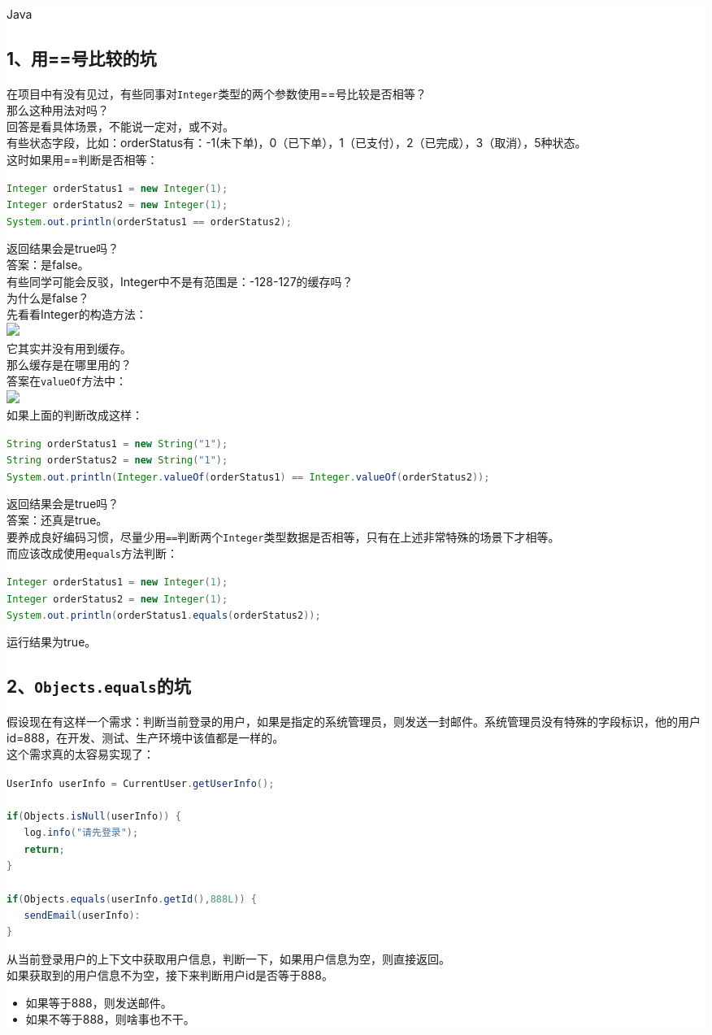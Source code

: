 Java
<a name="ZQb76"></a>
## 1、用==号比较的坑
在项目中有没有见过，有些同事对`Integer`类型的两个参数使用==号比较是否相等？<br />那么这种用法对吗？<br />回答是看具体场景，不能说一定对，或不对。<br />有些状态字段，比如：orderStatus有：-1(未下单)，0（已下单），1（已支付），2（已完成），3（取消），5种状态。<br />这时如果用==判断是否相等：
```java
Integer orderStatus1 = new Integer(1);
Integer orderStatus2 = new Integer(1);
System.out.println(orderStatus1 == orderStatus2);
```
返回结果会是true吗？<br />答案：是false。<br />有些同学可能会反驳，Integer中不是有范围是：-128-127的缓存吗？<br />为什么是false？<br />先看看Integer的构造方法：<br />![](https://cdn.nlark.com/yuque/0/2022/jpeg/396745/1657875635906-3dd8a0df-8724-41e9-81ab-ae1a0b9dbe1f.jpeg#averageHue=%23504130&clientId=u1692c0bd-1982-4&from=paste&id=u0c298e89&originHeight=130&originWidth=472&originalType=url&ratio=1&rotation=0&showTitle=false&status=done&style=shadow&taskId=u8de6eef4-aee4-4eec-9caf-849b7da973e&title=)<br />它其实并没有用到缓存。<br />那么缓存是在哪里用的？<br />答案在`valueOf`方法中：<br />![](https://cdn.nlark.com/yuque/0/2022/jpeg/396745/1657875635850-b944bfb2-3d8e-4ae8-9e44-81ba1ce47739.jpeg#averageHue=%23463b2d&clientId=u1692c0bd-1982-4&from=paste&id=u7500ee42&originHeight=202&originWidth=892&originalType=url&ratio=1&rotation=0&showTitle=false&status=done&style=shadow&taskId=uf83bc0c3-70f8-4930-be3b-1155f6cca94&title=)<br />如果上面的判断改成这样：
```java
String orderStatus1 = new String("1");
String orderStatus2 = new String("1");
System.out.println(Integer.valueOf(orderStatus1) == Integer.valueOf(orderStatus2));
```
返回结果会是true吗？<br />答案：还真是true。<br />要养成良好编码习惯，尽量少用`==`判断两个`Integer`类型数据是否相等，只有在上述非常特殊的场景下才相等。<br />而应该改成使用`equals`方法判断：
```java
Integer orderStatus1 = new Integer(1);
Integer orderStatus2 = new Integer(1);
System.out.println(orderStatus1.equals(orderStatus2));
```
运行结果为true。
<a name="NYt3w"></a>
## 2、`Objects.equals`的坑
假设现在有这样一个需求：判断当前登录的用户，如果是指定的系统管理员，则发送一封邮件。系统管理员没有特殊的字段标识，他的用户id=888，在开发、测试、生产环境中该值都是一样的。<br />这个需求真的太容易实现了：
```java
UserInfo userInfo = CurrentUser.getUserInfo();

if(Objects.isNull(userInfo)) {
   log.info("请先登录");
   return;
}

if(Objects.equals(userInfo.getId(),888L)) {
   sendEmail(userInfo):
}
```
从当前登录用户的上下文中获取用户信息，判断一下，如果用户信息为空，则直接返回。<br />如果获取到的用户信息不为空，接下来判断用户id是否等于888。

- 如果等于888，则发送邮件。
- 如果不等于888，则啥事也不干。
